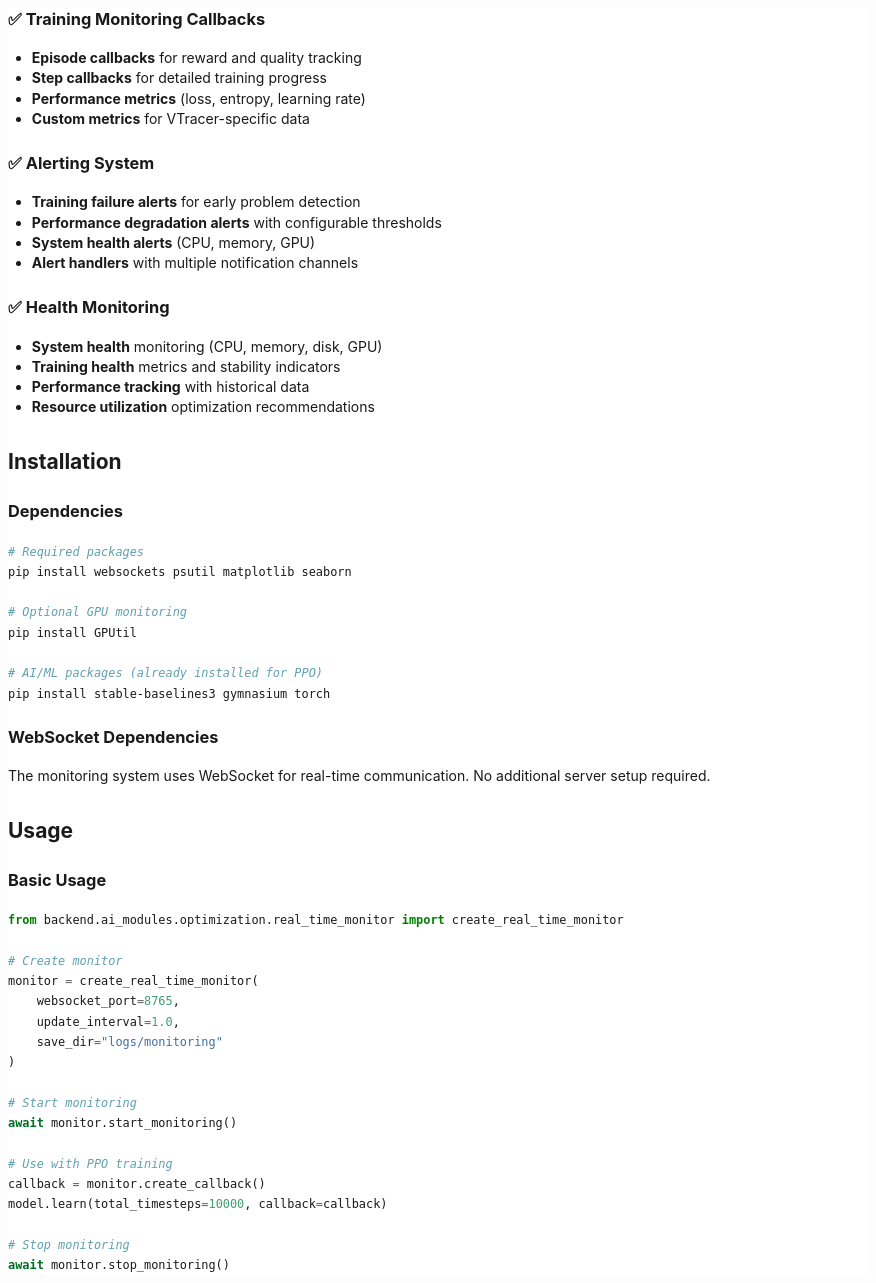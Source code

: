 ### ✅ Training Monitoring Callbacks

- **Episode callbacks** for reward and quality tracking
- **Step callbacks** for detailed training progress
- **Performance metrics** (loss, entropy, learning rate)
- **Custom metrics** for VTracer-specific data

### ✅ Alerting System

- **Training failure alerts** for early problem detection
- **Performance degradation alerts** with configurable thresholds
- **System health alerts** (CPU, memory, GPU)
- **Alert handlers** with multiple notification channels

### ✅ Health Monitoring

- **System health** monitoring (CPU, memory, disk, GPU)
- **Training health** metrics and stability indicators
- **Performance tracking** with historical data
- **Resource utilization** optimization recommendations

## Installation

### Dependencies

```bash
# Required packages
pip install websockets psutil matplotlib seaborn

# Optional GPU monitoring
pip install GPUtil

# AI/ML packages (already installed for PPO)
pip install stable-baselines3 gymnasium torch
```

### WebSocket Dependencies

The monitoring system uses WebSocket for real-time communication. No additional server setup required.

## Usage

### Basic Usage

```python
from backend.ai_modules.optimization.real_time_monitor import create_real_time_monitor

# Create monitor
monitor = create_real_time_monitor(
    websocket_port=8765,
    update_interval=1.0,
    save_dir="logs/monitoring"
)

# Start monitoring
await monitor.start_monitoring()

# Use with PPO training
callback = monitor.create_callback()
model.learn(total_timesteps=10000, callback=callback)

# Stop monitoring
await monitor.stop_monitoring()
```